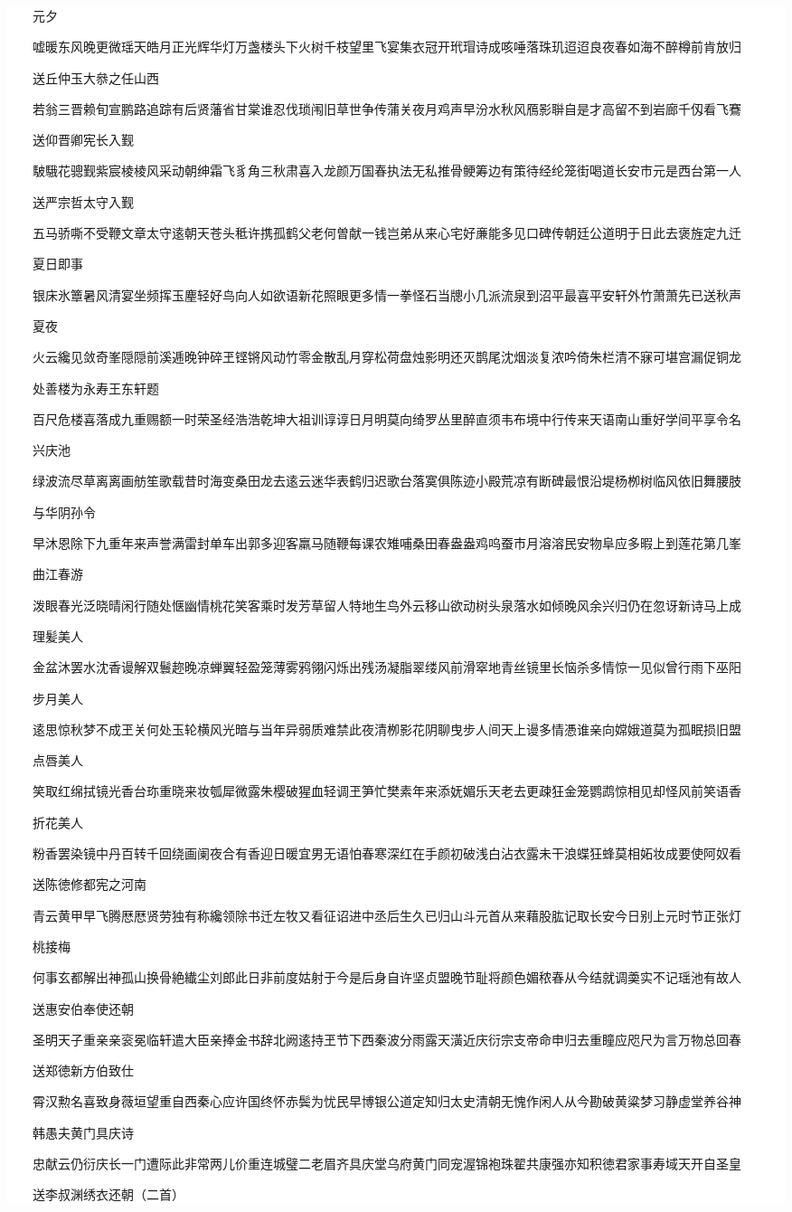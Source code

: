 　　元夕

　　嘘暖东风晚更微瑶天皓月正光辉华灯万盏楼头下火树千枝望里飞宴集衣冠开玳瑁诗成咳唾落珠玑迢迢良夜春如海不醉樽前肯放归

　　送丘仲玉大叅之任山西

　　若翁三晋赖旬宣鹏路追踪有后贤藩省甘棠谁忍伐琐闱旧草世争传蒲关夜月鸡声早汾水秋风鴈影聨自是才高留不到岩廊千仭看飞鶱

　　送仰晋卿宪长入觐

　　駊騀花骢觐紫宸棱棱风采动朝绅霜飞豸角三秋肃喜入龙颜万国春执法无私推骨鲠筹边有策待经纶笼街喝道长安市元是西台第一人

　　送严宗哲太守入觐

　　五马骄嘶不受鞭文章太守逺朝天苍头秪许携孤鹤父老何曽献一钱岂弟从来心宅好亷能多见口碑传朝廷公道明于日此去褒旌定九迁

　　夏日即事

　　银床氷簟暑风清宴坐频挥玉麈轻好鸟向人如欲语新花照眼更多情一拳怪石当牕小几派流泉到沼平最喜平安轩外竹萧萧先已送秋声

　　夏夜

　　火云纔见敛奇峯隠隠前溪逓晚钟碎玊铿锵风动竹零金散乱月穿松荷盘烛影明还灭鹊尾沈烟淡复浓吟倚朱栏清不寐可堪宫漏促铜龙

　　处善楼为永寿王东轩题

　　百尺危楼喜落成九重赐额一时荣圣经浩浩乾坤大祖训谆谆日月明莫向绮罗丛里醉直须韦布境中行传来天语南山重好学间平享令名

　　兴庆池

　　绿波流尽草离离画舫笙歌载昔时海变桑田龙去逺云迷华表鹤归迟歌台落寞俱陈迹小殿荒凉有断碑最恨沿堤杨栁树临风依旧舞腰肢

　　与华阴孙令

　　早沐恩除下九重年来声誉满雷封单车出郭多迎客羸马随鞭每课农雉哺桑田春盎盎鸡呜蚕市月溶溶民安物阜应多暇上到莲花第几峯

　　曲江春游

　　泼眼春光泛晓晴闲行随处惬幽情桃花笑客乘时发芳草留人特地生鸟外云移山欲动树头泉落水如倾晚风余兴归仍在忽讶新诗马上成

　　理髪美人

　　金盆沐罢水沈香谩解双鬟趂晚凉蝉翼轻盈笼薄雾鸦翎闪烁出残汤凝脂翠缕风前滑窣地青丝镜里长恼杀多情惊一见似曾行雨下巫阳

　　步月美人

　　逺思惊秋梦不成玊关何处玉轮横风光暗与当年异弱质难禁此夜清栁影花阴聊曳步人间天上谩多情慿谁亲向嫦娥道莫为孤眠损旧盟

　　点唇美人

　　笑取红绵拭镜光香台珎重晓来妆瓠犀微露朱樱破猩血轻调玊笋忙樊素年来添妩媚乐天老去更疎狂金笼鹦鹉惊相见却怪风前笑语香

　　折花美人

　　粉香罢染镜中丹百转千回绕画阑夜合有香迎日暖宜男无语怕春寒深红在手颜初破浅白沾衣露未干浪蝶狂蜂莫相妬妆成要使阿奴看

　　送陈徳修都宪之河南

　　青云黄甲早飞腾厯厯贤劳独有称纔领除书迁左牧又看征诏进中丞后生久已归山斗元首从来藉股肱记取长安今日别上元时节正张灯

　　桃接梅

　　何事玄都解出神孤山换骨絶纎尘刘郎此日非前度姑射于今是后身自许坚贞盟晚节耻将颜色媚秾春从今结就调羮实不记瑶池有故人

　　送惠安伯奉使还朝

　　圣明天子重亲亲衮冕临轩遣大臣亲捧金书辞北阙逺持玊节下西秦波分雨露天潢近庆衍宗支帝命申归去重瞳应咫尺为言万物总回春

　　送郑徳新方伯致仕

　　霄汉勲名喜致身薇垣望重自西秦心应许国终怀赤鬓为忧民早博银公道定知归太史清朝无愧作闲人从今勘破黄粱梦习静虚堂养谷神

　　韩愚夫黄门具庆诗

　　忠献云仍衍庆长一门遭际此非常两儿价重连城璧二老眉齐具庆堂乌府黄门同宠渥锦袍珠翟共康强亦知积徳君家事寿域天开自圣皇

　　送李叔渊绣衣还朝（二首）

